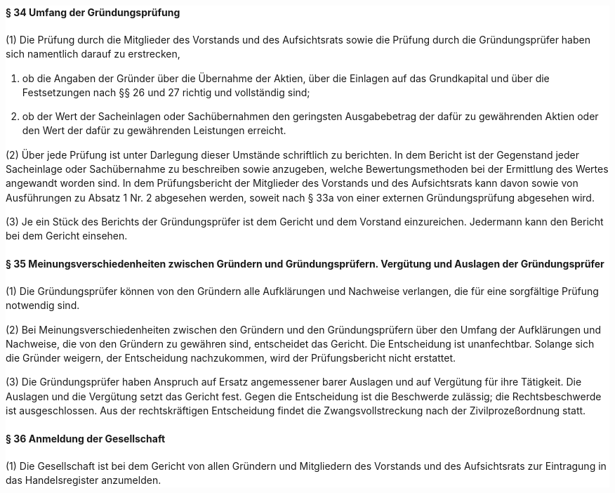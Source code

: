 
#### § 34 Umfang der Gründungsprüfung

(1) Die Prüfung durch die Mitglieder des Vorstands und des
Aufsichtsrats sowie die Prüfung durch die Gründungsprüfer haben sich
namentlich darauf zu erstrecken,

1.  ob die Angaben der Gründer über die Übernahme der Aktien, über die
    Einlagen auf das Grundkapital und über die Festsetzungen nach §§ 26
    und 27 richtig und vollständig sind;


2.  ob der Wert der Sacheinlagen oder Sachübernahmen den geringsten
    Ausgabebetrag der dafür zu gewährenden Aktien oder den Wert der dafür
    zu gewährenden Leistungen erreicht.




(2) Über jede Prüfung ist unter Darlegung dieser Umstände schriftlich
zu berichten. In dem Bericht ist der Gegenstand jeder Sacheinlage oder
Sachübernahme zu beschreiben sowie anzugeben, welche
Bewertungsmethoden bei der Ermittlung des Wertes angewandt worden
sind. In dem Prüfungsbericht der Mitglieder des Vorstands und des
Aufsichtsrats kann davon sowie von Ausführungen zu Absatz 1 Nr. 2
abgesehen werden, soweit nach § 33a von einer externen
Gründungsprüfung abgesehen wird.

(3) Je ein Stück des Berichts der Gründungsprüfer ist dem Gericht und
dem Vorstand einzureichen. Jedermann kann den Bericht bei dem Gericht
einsehen.


#### § 35 Meinungsverschiedenheiten zwischen Gründern und Gründungsprüfern. Vergütung und Auslagen der Gründungsprüfer

(1) Die Gründungsprüfer können von den Gründern alle Aufklärungen und
Nachweise verlangen, die für eine sorgfältige Prüfung notwendig sind.

(2) Bei Meinungsverschiedenheiten zwischen den Gründern und den
Gründungsprüfern über den Umfang der Aufklärungen und Nachweise, die
von den Gründern zu gewähren sind, entscheidet das Gericht. Die
Entscheidung ist unanfechtbar. Solange sich die Gründer weigern, der
Entscheidung nachzukommen, wird der Prüfungsbericht nicht erstattet.

(3) Die Gründungsprüfer haben Anspruch auf Ersatz angemessener barer
Auslagen und auf Vergütung für ihre Tätigkeit. Die Auslagen und die
Vergütung setzt das Gericht fest. Gegen die Entscheidung ist die
Beschwerde zulässig; die Rechtsbeschwerde ist ausgeschlossen. Aus der
rechtskräftigen Entscheidung findet die Zwangsvollstreckung nach der
Zivilprozeßordnung statt.


#### § 36 Anmeldung der Gesellschaft

(1) Die Gesellschaft ist bei dem Gericht von allen Gründern und
Mitgliedern des Vorstands und des Aufsichtsrats zur Eintragung in das
Handelsregister anzumelden.
